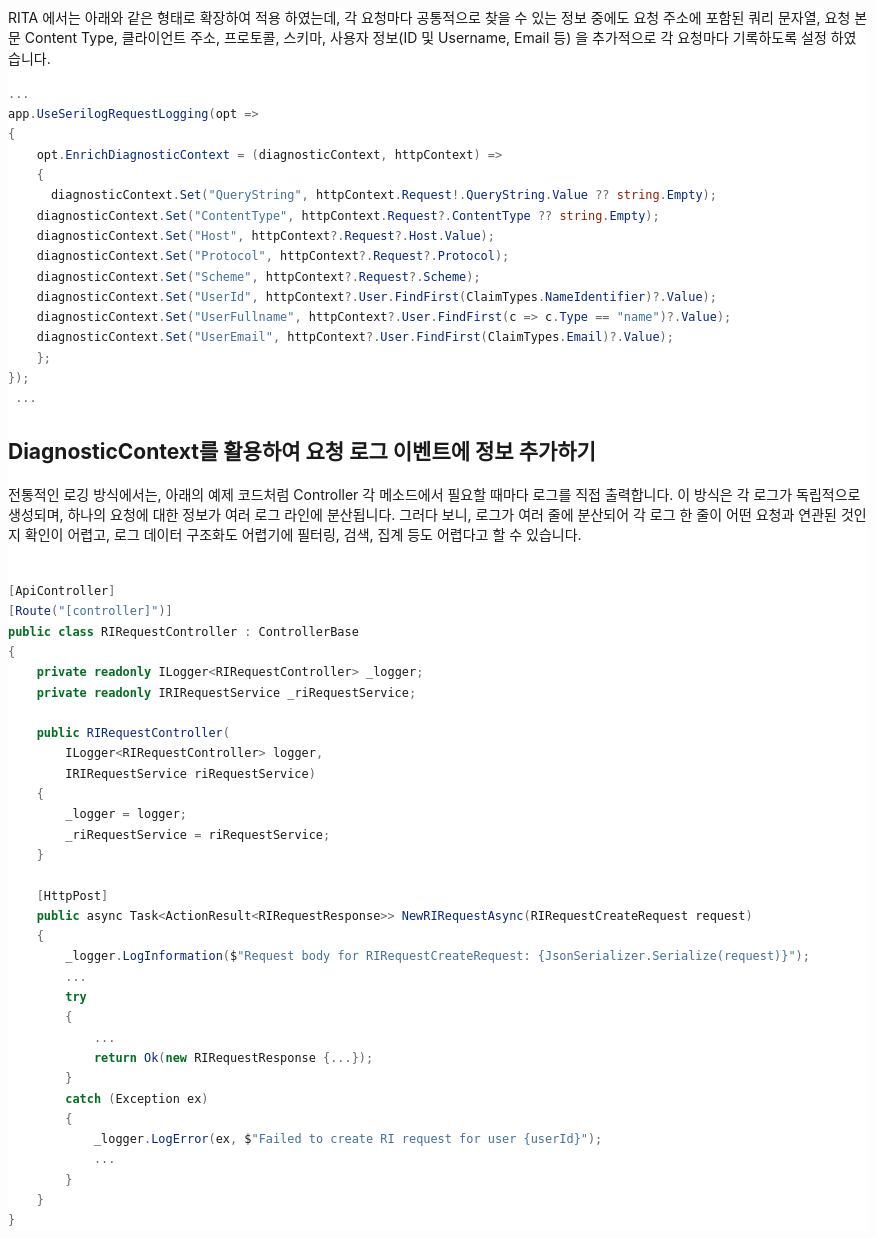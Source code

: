 RITA 에서는 아래와 같은 형태로 확장하여 적용 하였는데, 각 요청마다 공통적으로 찾을 수 있는 정보 중에도 요청 주소에 포함된 쿼리 문자열, 요청 본문 Content Type, 클라이언트 주소, 프로토콜, 스키마, 사용자 정보(ID 및 Username, Email 등) 을 추가적으로 각 요청마다 기록하도록 설정 하였습니다.

```csharp
...
app.UseSerilogRequestLogging(opt =>
{
	opt.EnrichDiagnosticContext = (diagnosticContext, httpContext) =>
	{
	  diagnosticContext.Set("QueryString", httpContext.Request!.QueryString.Value ?? string.Empty);
    diagnosticContext.Set("ContentType", httpContext.Request?.ContentType ?? string.Empty);
    diagnosticContext.Set("Host", httpContext?.Request?.Host.Value);
    diagnosticContext.Set("Protocol", httpContext?.Request?.Protocol);
    diagnosticContext.Set("Scheme", httpContext?.Request?.Scheme);
    diagnosticContext.Set("UserId", httpContext?.User.FindFirst(ClaimTypes.NameIdentifier)?.Value);
    diagnosticContext.Set("UserFullname", httpContext?.User.FindFirst(c => c.Type == "name")?.Value);
    diagnosticContext.Set("UserEmail", httpContext?.User.FindFirst(ClaimTypes.Email)?.Value);
	};
});
 ...
```

## DiagnosticContext를 활용하여 요청 로그 이벤트에 정보 추가하기

전통적인 로깅 방식에서는, 아래의 예제 코드처럼 Controller 각 메소드에서 필요할 때마다 로그를 직접 출력합니다. 이 방식은 각 로그가 독립적으로 생성되며, 하나의 요청에 대한 정보가 여러 로그 라인에 분산됩니다. 그러다 보니, 로그가 여러 줄에 분산되어 각 로그 한 줄이 어떤 요청과 연관된 것인지 확인이 어렵고, 로그 데이터 구조화도 어렵기에 필터링, 검색, 집계 등도 어렵다고 할 수 있습니다.

```csharp

[ApiController]
[Route("[controller]")]
public class RIRequestController : ControllerBase
{
    private readonly ILogger<RIRequestController> _logger;
    private readonly IRIRequestService _riRequestService;

    public RIRequestController(
        ILogger<RIRequestController> logger,
        IRIRequestService riRequestService)
    {
        _logger = logger;
        _riRequestService = riRequestService;
    }
    
    [HttpPost]
    public async Task<ActionResult<RIRequestResponse>> NewRIRequestAsync(RIRequestCreateRequest request)
    {
        _logger.LogInformation($"Request body for RIRequestCreateRequest: {JsonSerializer.Serialize(request)}");
        ...
        try
        {
            ...
            return Ok(new RIRequestResponse {...});
        }
        catch (Exception ex)
        {
            _logger.LogError(ex, $"Failed to create RI request for user {userId}");
            ...
        }
    }
}
```